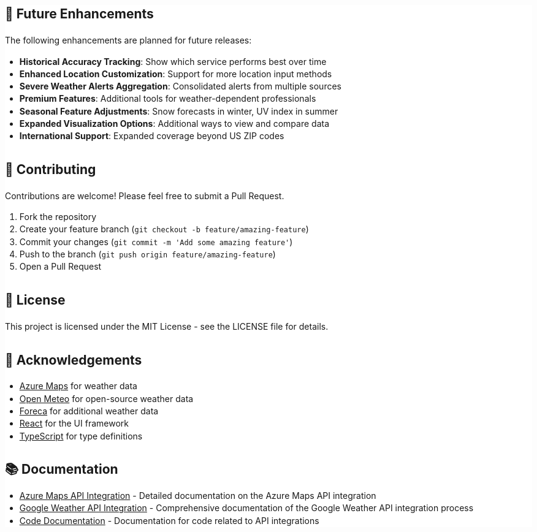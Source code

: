 ## 🔮 Future Enhancements

The following enhancements are planned for future releases:

- **Historical Accuracy Tracking**: Show which service performs best over time
- **Enhanced Location Customization**: Support for more location input methods
- **Severe Weather Alerts Aggregation**: Consolidated alerts from multiple sources
- **Premium Features**: Additional tools for weather-dependent professionals
- **Seasonal Feature Adjustments**: Snow forecasts in winter, UV index in summer
- **Expanded Visualization Options**: Additional ways to view and compare data
- **International Support**: Expanded coverage beyond US ZIP codes

## 🤝 Contributing

Contributions are welcome! Please feel free to submit a Pull Request.

1. Fork the repository
2. Create your feature branch (`git checkout -b feature/amazing-feature`)
3. Commit your changes (`git commit -m 'Add some amazing feature'`)
4. Push to the branch (`git push origin feature/amazing-feature`)
5. Open a Pull Request

## 📄 License

This project is licensed under the MIT License - see the LICENSE file for details.

## 🙏 Acknowledgements

- [Azure Maps](https://azure.microsoft.com/en-us/services/azure-maps/) for weather data
- [Open Meteo](https://open-meteo.com/) for open-source weather data
- [Foreca](https://developer.foreca.com/) for additional weather data
- [React](https://reactjs.org/) for the UI framework
- [TypeScript](https://www.typescriptlang.org/) for type definitions

## 📚 Documentation

- [Azure Maps API Integration](./AZURE_MAPS_INTEGRATION.md) - Detailed documentation on the Azure Maps API integration
- [Google Weather API Integration](./GOOGLE_WEATHER_API_INTEGRATION.md) - Comprehensive documentation of the Google Weather API integration process
- [Code Documentation](./CODE_DOCUMENTATION.md) - Documentation for code related to API integrations